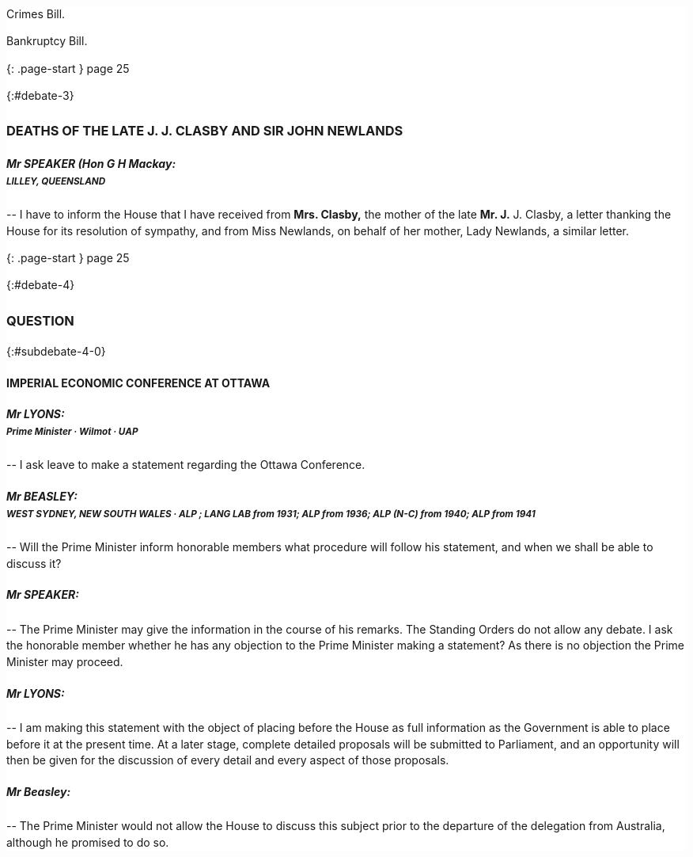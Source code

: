 Crimes Bill. 

Bankruptcy Bill. 

{: .page-start }
page 25

{:#debate-3}
### DEATHS OF THE LATE J. J. CLASBY AND SIR JOHN NEWLANDS

##### Mr SPEAKER (Hon G H Mackay:<br><small class="text-muted">LILLEY, QUEENSLAND</small>

-- I have to inform the House that I have received from  **Mrs. Clasby,**  the mother of the late  **Mr. J.**  J. Clasby, a letter thanking the House for its resolution of sympathy, and from Miss Newlands, on behalf of her mother, Lady Newlands,  a  similar letter. 

{: .page-start }
page 25

{:#debate-4}
### QUESTION

{:#subdebate-4-0}
#### IMPERIAL ECONOMIC CONFERENCE AT OTTAWA

##### Mr LYONS:<br><small class="text-muted">Prime Minister &middot; Wilmot &middot; UAP</small>

-- I ask leave to make a statement regarding the Ottawa Conference. 

##### Mr BEASLEY:<br><small class="text-muted">WEST SYDNEY, NEW SOUTH WALES &middot; ALP ; LANG LAB from 1931; ALP from 1936; ALP (N-C) from 1940; ALP from 1941</small>

-- Will the Prime Minister inform honorable members what procedure will follow his statement, and when we shall be able to discuss it? 

##### Mr SPEAKER:

-- The Prime Minister may give the information in the course of his remarks. The Standing Orders do not allow any debate. I ask the honorable member whether he has any objection to the Prime Minister making a statement? As there is no objection the Prime Minister may proceed. 

##### Mr LYONS:

-- I am making this statement with the object of placing before the House as full information as the Government is able to place before it at the present time. At a later stage, complete detailed proposals will be submitted to Parliament, and an opportunity will then be given for the discussion of every detail and every aspect of those proposals. 

##### Mr Beasley:

-- The Prime Minister would not allow the House to discuss this subject prior to the departure of the delegation from Australia, although he promised to do so. 
